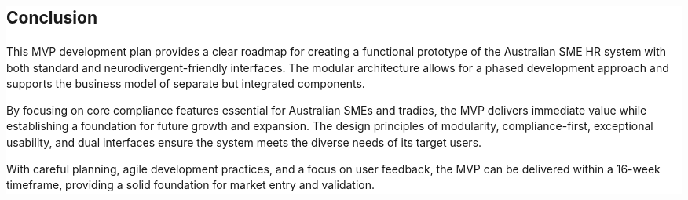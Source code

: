 ## Conclusion

This MVP development plan provides a clear roadmap for creating a functional prototype of the Australian SME HR system with both standard and neurodivergent-friendly interfaces. The modular architecture allows for a phased development approach and supports the business model of separate but integrated components.

By focusing on core compliance features essential for Australian SMEs and tradies, the MVP delivers immediate value while establishing a foundation for future growth and expansion. The design principles of modularity, compliance-first, exceptional usability, and dual interfaces ensure the system meets the diverse needs of its target users.

With careful planning, agile development practices, and a focus on user feedback, the MVP can be delivered within a 16-week timeframe, providing a solid foundation for market entry and validation.